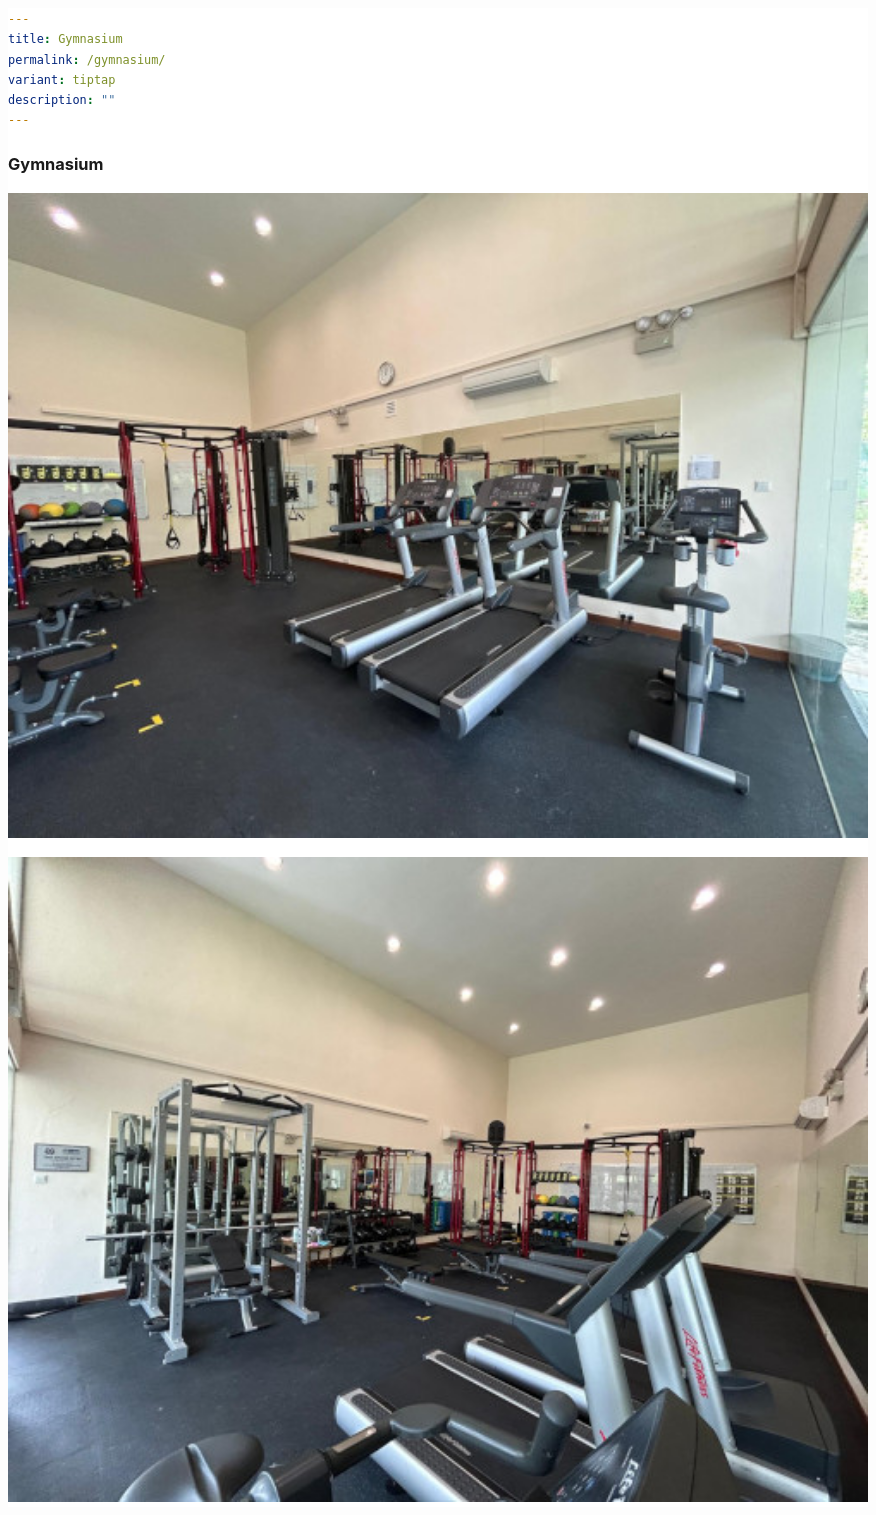 ```yaml
---
title: Gymnasium
permalink: /gymnasium/
variant: tiptap
description: ""
---
```

<h3>Gymnasium</h3>
<div class="isomer-image-wrapper">
<img style="width: 100%" height="auto" width="100%" alt="Gym1" src="/images/Facility/Gym_2.jpg">
</div>
<p></p>
<div class="isomer-image-wrapper">
<img style="width: 100%" height="auto" width="100%" alt="Gym2" src="/images/Facility/Gym_3.jpg">
</div>
<p></p>
<div class="isomer-image-wrapper">